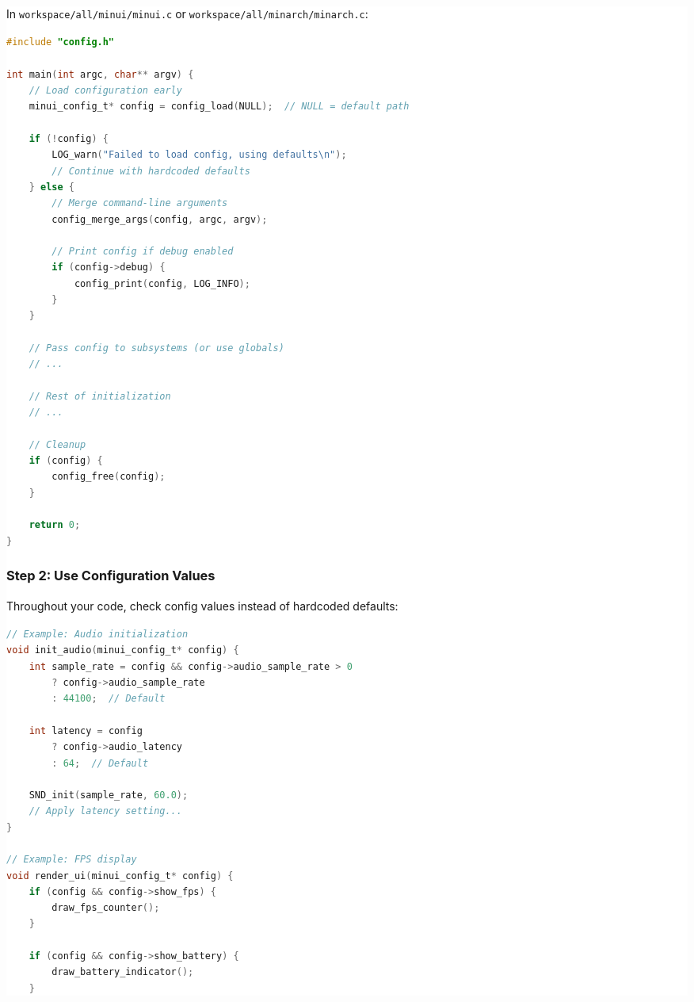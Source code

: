 In `workspace/all/minui/minui.c` or `workspace/all/minarch/minarch.c`:

```c
#include "config.h"

int main(int argc, char** argv) {
    // Load configuration early
    minui_config_t* config = config_load(NULL);  // NULL = default path

    if (!config) {
        LOG_warn("Failed to load config, using defaults\n");
        // Continue with hardcoded defaults
    } else {
        // Merge command-line arguments
        config_merge_args(config, argc, argv);

        // Print config if debug enabled
        if (config->debug) {
            config_print(config, LOG_INFO);
        }
    }

    // Pass config to subsystems (or use globals)
    // ...

    // Rest of initialization
    // ...

    // Cleanup
    if (config) {
        config_free(config);
    }

    return 0;
}
```

### Step 2: Use Configuration Values

Throughout your code, check config values instead of hardcoded defaults:

```c
// Example: Audio initialization
void init_audio(minui_config_t* config) {
    int sample_rate = config && config->audio_sample_rate > 0
        ? config->audio_sample_rate
        : 44100;  // Default

    int latency = config
        ? config->audio_latency
        : 64;  // Default

    SND_init(sample_rate, 60.0);
    // Apply latency setting...
}

// Example: FPS display
void render_ui(minui_config_t* config) {
    if (config && config->show_fps) {
        draw_fps_counter();
    }

    if (config && config->show_battery) {
        draw_battery_indicator();
    }
```